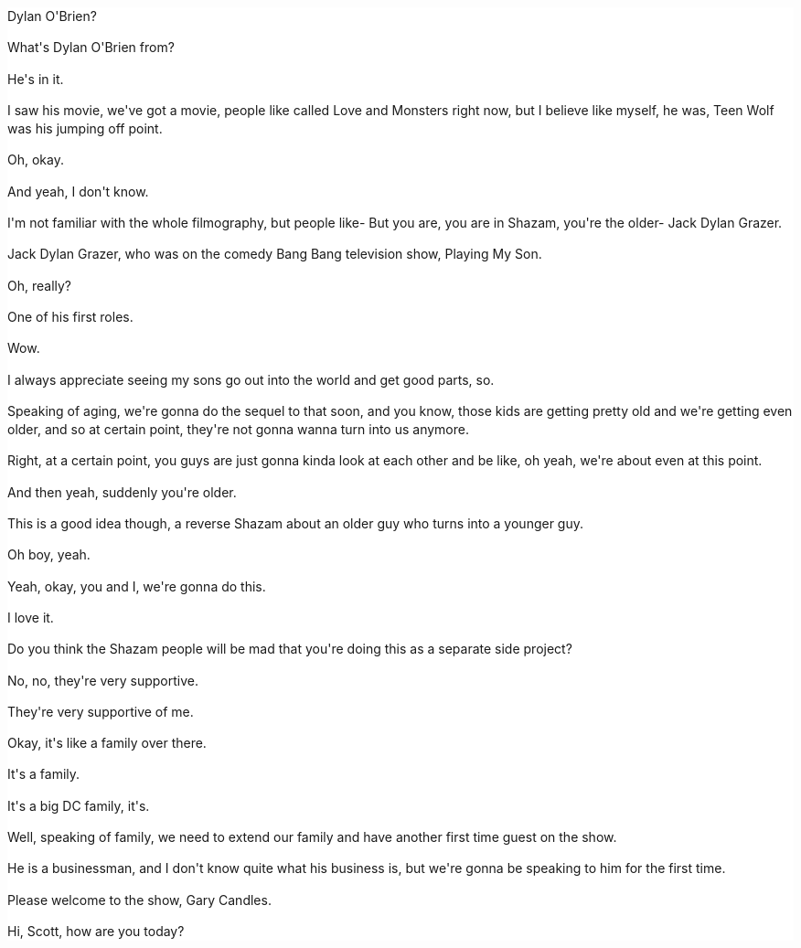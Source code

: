 Dylan O'Brien?

What's Dylan O'Brien from?

He's in it.

I saw his movie, we've got a movie, people like called Love and Monsters right now, but I believe like myself, he was, Teen Wolf was his jumping off point.

Oh, okay.

And yeah, I don't know.

I'm not familiar with the whole filmography, but people like- But you are, you are in Shazam, you're the older- Jack Dylan Grazer.

Jack Dylan Grazer, who was on the comedy Bang Bang television show, Playing My Son.

Oh, really?

One of his first roles.

Wow.

I always appreciate seeing my sons go out into the world and get good parts, so.

Speaking of aging, we're gonna do the sequel to that soon, and you know, those kids are getting pretty old and we're getting even older, and so at certain point, they're not gonna wanna turn into us anymore.

Right, at a certain point, you guys are just gonna kinda look at each other and be like, oh yeah, we're about even at this point.

And then yeah, suddenly you're older.

This is a good idea though, a reverse Shazam about an older guy who turns into a younger guy.

Oh boy, yeah.

Yeah, okay, you and I, we're gonna do this.

I love it.

Do you think the Shazam people will be mad that you're doing this as a separate side project?

No, no, they're very supportive.

They're very supportive of me.

Okay, it's like a family over there.

It's a family.

It's a big DC family, it's.

Well, speaking of family, we need to extend our family and have another first time guest on the show.

He is a businessman, and I don't know quite what his business is, but we're gonna be speaking to him for the first time.

Please welcome to the show, Gary Candles.

Hi, Scott, how are you today?
